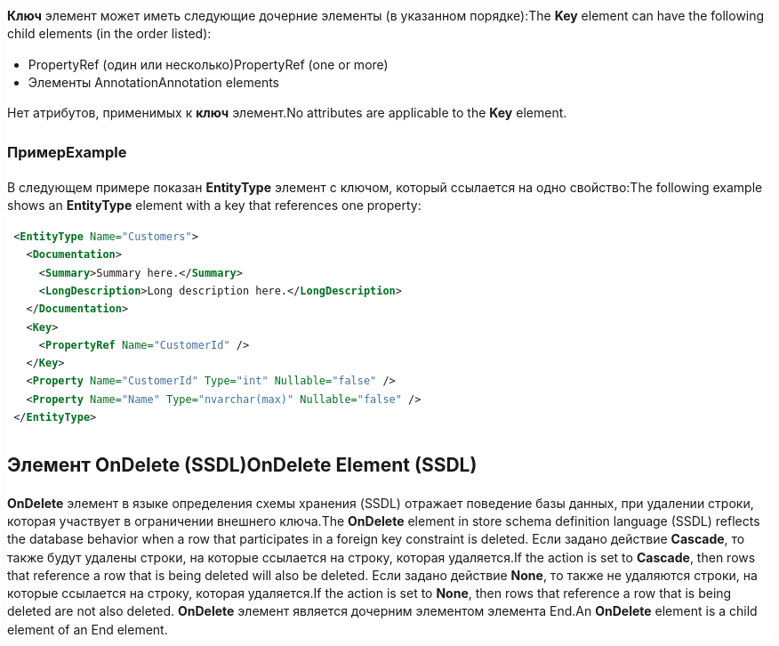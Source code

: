 <span data-ttu-id="5ddc9-428">**Ключ** элемент может иметь следующие дочерние элементы (в указанном порядке):</span><span class="sxs-lookup"><span data-stu-id="5ddc9-428">The **Key** element can have the following child elements (in the order listed):</span></span>

-   <span data-ttu-id="5ddc9-429">PropertyRef (один или несколько)</span><span class="sxs-lookup"><span data-stu-id="5ddc9-429">PropertyRef (one or more)</span></span>
-   <span data-ttu-id="5ddc9-430">Элементы Annotation</span><span class="sxs-lookup"><span data-stu-id="5ddc9-430">Annotation elements</span></span>

<span data-ttu-id="5ddc9-431">Нет атрибутов, применимых к **ключ** элемент.</span><span class="sxs-lookup"><span data-stu-id="5ddc9-431">No attributes are applicable to the **Key** element.</span></span>

### <a name="example"></a><span data-ttu-id="5ddc9-432">Пример</span><span class="sxs-lookup"><span data-stu-id="5ddc9-432">Example</span></span>

<span data-ttu-id="5ddc9-433">В следующем примере показан **EntityType** элемент с ключом, который ссылается на одно свойство:</span><span class="sxs-lookup"><span data-stu-id="5ddc9-433">The following example shows an **EntityType** element with a key that references one property:</span></span>

``` xml
 <EntityType Name="Customers">
   <Documentation>
     <Summary>Summary here.</Summary>
     <LongDescription>Long description here.</LongDescription>
   </Documentation>
   <Key>
     <PropertyRef Name="CustomerId" />
   </Key>
   <Property Name="CustomerId" Type="int" Nullable="false" />
   <Property Name="Name" Type="nvarchar(max)" Nullable="false" />
 </EntityType>
```

## <a name="ondelete-element-ssdl"></a><span data-ttu-id="5ddc9-434">Элемент OnDelete (SSDL)</span><span class="sxs-lookup"><span data-stu-id="5ddc9-434">OnDelete Element (SSDL)</span></span>

<span data-ttu-id="5ddc9-435">**OnDelete** элемент в языке определения схемы хранения (SSDL) отражает поведение базы данных, при удалении строки, которая участвует в ограничении внешнего ключа.</span><span class="sxs-lookup"><span data-stu-id="5ddc9-435">The **OnDelete** element in store schema definition language (SSDL) reflects the database behavior when a row that participates in a foreign key constraint is deleted.</span></span> <span data-ttu-id="5ddc9-436">Если задано действие **Cascade**, то также будут удалены строки, на которые ссылается на строку, которая удаляется.</span><span class="sxs-lookup"><span data-stu-id="5ddc9-436">If the action is set to **Cascade**, then rows that reference a row that is being deleted will also be deleted.</span></span> <span data-ttu-id="5ddc9-437">Если задано действие **None**, то также не удаляются строки, на которые ссылается на строку, которая удаляется.</span><span class="sxs-lookup"><span data-stu-id="5ddc9-437">If the action is set to **None**, then rows that reference a row that is being deleted are not also deleted.</span></span> <span data-ttu-id="5ddc9-438">**OnDelete** элемент является дочерним элементом элемента End.</span><span class="sxs-lookup"><span data-stu-id="5ddc9-438">An **OnDelete** element is a child element of an End element.</span></span>
